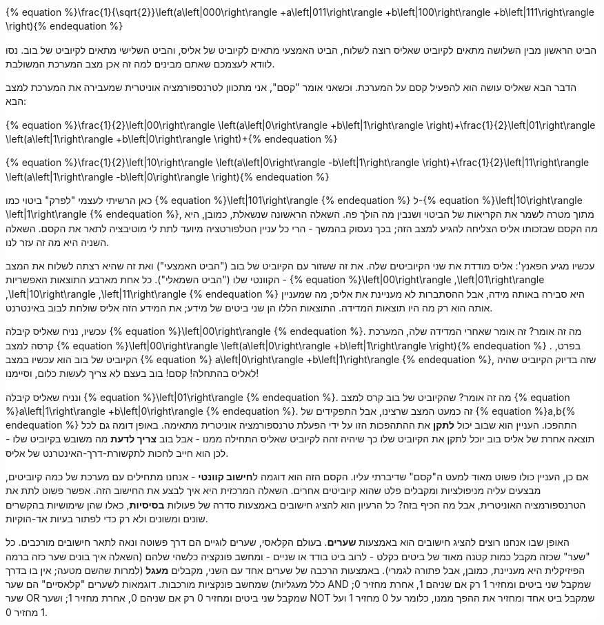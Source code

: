 {% equation %}\frac{1}{\sqrt{2}}\left(a\left|000\right\rangle +a\left|011\right\rangle +b\left|100\right\rangle +b\left|111\right\rangle \right){% endequation %}

הביט הראשון מבין השלושה מתאים לקיוביט שאליס רוצה לשלוח, הביט האמצעי מתאים לקיוביט של אליס, והביט השלישי מתאים לקיוביט של בוב. נסו לוודא לעצמכם שאתם מבינים למה זה אכן מצב המערכת המשולבת.

הדבר הבא שאליס עושה הוא להפעיל קסם על המערכת. וכשאני אומר "קסם", אני מתכוון לטרנספורמציה אוניטרית שמעבירה את המערכת למצב הבא:

{% equation %}\frac{1}{2}\left|00\right\rangle \left(a\left|0\right\rangle +b\left|1\right\rangle \right)+\frac{1}{2}\left|01\right\rangle \left(a\left|1\right\rangle +b\left|0\right\rangle \right)+{% endequation %}

{% equation %}\frac{1}{2}\left|10\right\rangle \left(a\left|0\right\rangle -b\left|1\right\rangle \right)+\frac{1}{2}\left|11\right\rangle \left(a\left|1\right\rangle -b\left|0\right\rangle \right){% endequation %}

כאן הרשיתי לעצמי "לפרק" ביטוי כמו {% equation %}\left|101\right\rangle {% endequation %} ל-{% equation %}\left|10\right\rangle \left|1\right\rangle {% endequation %}, מתוך מטרה לשמר את הקריאות של הביטוי ושנבין מה הולך פה. השאלה הראשונה שנשאלת, כמובן, היא מה הקסם שבזכותו אליס הצליחה להגיע למצב הזה; בכך נעסוק בהמשך - הרי כל עניין הטלפורטציה מיועד לתת לי מוטיבציה לתאר את הקסם. השאלה השניה היא מה זה עזר לנו.

עכשיו מגיע הפאנץ': אליס מודדת את שני הקיוביטים שלה. את זה ששזור עם הקיוביט של בוב ("הביט האמצעי") ואת זה שהיא רצתה לשלוח את המצב הקוונטי שלו ("הביט השמאלי"). כל אחת מארבע התוצאות האפשריות - {% equation %}\left|00\right\rangle ,\left|01\right\rangle ,\left|10\right\rangle ,\left|11\right\rangle {% endequation %} היא סבירה באותה מידה, אבל ההסתברות לא מעניינת את אליס; מה שמעניין אותה הוא רק מה היו תוצאות המדידה. התוצאות הללו הן שני ביטים של מידע; את המידע הזה אליס שולחת לבוב באינטרנט.

עכשיו, נניח שאליס קיבלה {% equation %}\left|00\right\rangle {% endequation %}. מה זה אומר? זה אומר שאחרי המדידה שלה, המערכת קרסה למצב {% equation %}\left|00\right\rangle \left(a\left|0\right\rangle +b\left|1\right\rangle \right){% endequation %} . בפרט, הקיוביט של בוב הוא עכשיו במצב {% equation %} a\left|0\right\rangle +b\left|1\right\rangle {% endequation %}, שזה בדיוק הקיוביט שהיה לאליס בהתחלה! קסם! בוב בעצם לא צריך לעשות כלום, וסיימנו!

ונניח שאליס קיבלה {% equation %}\left|01\right\rangle {% endequation %}. מה זה אומר? שהקיוביט של בוב קרס למצב {% equation %}a\left|1\right\rangle +b\left|0\right\rangle {% endequation %}. זה כמעט המצב שרצינו, אבל התפקידים של {% equation %}a,b{% endequation %} התהפכו. העניין הוא שבוב יכול <strong>לתקן</strong> את ההתהפכות הזו על ידי הפעלת טרנספורמציה אוניטרית מתאימה. באופן דומה גם לכל תוצאה אחרת של אליס בוב יוכל לתקן את הקיוביט שלו כך שיהיה זהה לקיוביט שאליס התחילה ממנו - אבל בוב <strong>צריך לדעת</strong> מה משובש בקיוביט שלו - לכן הוא חייב לחכות לתקשורת-דרך-האינטרנט של אליס.

אם כן, העניין כולו פשוט מאוד למעט ה"קסם" שדיברתי עליו. הקסם הזה הוא דוגמה ל<strong>חישוב קוונטי</strong> - אנחנו מתחילים עם מערכת של כמה קיוביטים, מבצעים עליה מניפולציות ומקבלים פלט שהוא קיוביטים אחרים. השאלה המרכזית היא איך לבצע את החישוב הזה. אפשר פשוט לתת את הטרנספורמציה האוניטרית, אבל מה הכיף בזה? כל הרעיון הוא להציג חישובים באמצעות סדרה של פעולות <strong>בסיסיות</strong>, כאלו שהן שימושיות בהקשרים שונים ומשונים ולא רק כדי לפתור בעיות אד-הוקיות.

האופן שבו אנחנו רוצים להציג חישובים הוא באמצעות <strong>שערים</strong>. בעולם הקלאסי, שערים לוגיים הם דרך פשוטה ונאה לתאר חישובים מורכבים. כל "שער" שכזה מקבל כמות קטנה מאוד של ביטים כקלט - לרוב ביט בודד או שניים - ומחשב פונקציה כלשהי שלהם (השאלה איך בונים שער כזה ברמה הפיזיקלית היא מעניינת, כמובן, אבל פתורה לגמרי). באמצעות הרכבה של שערים אחד עם השני, מקבלים <strong>מעגל </strong>(למרות שהשם מטעה; אין בו בדרך כלל מעגליות) שמחשב פונקציות מורכבות. דוגמאות לשערים "קלאסיים" הם שער AND שמקבל שני ביטים ומחזיר 1 רק אם שניהם 1, אחרת מחזיר 0; שער OR שמקבל שני ביטים ומחזיר 0 רק אם שניהם 0, אחרת מחזיר 1; ושער NOT שמקבל ביט אחד ומחזיר את ההפך ממנו, כלומר על 0 מחזיר 1 ועל 1 מחזיר 0.

